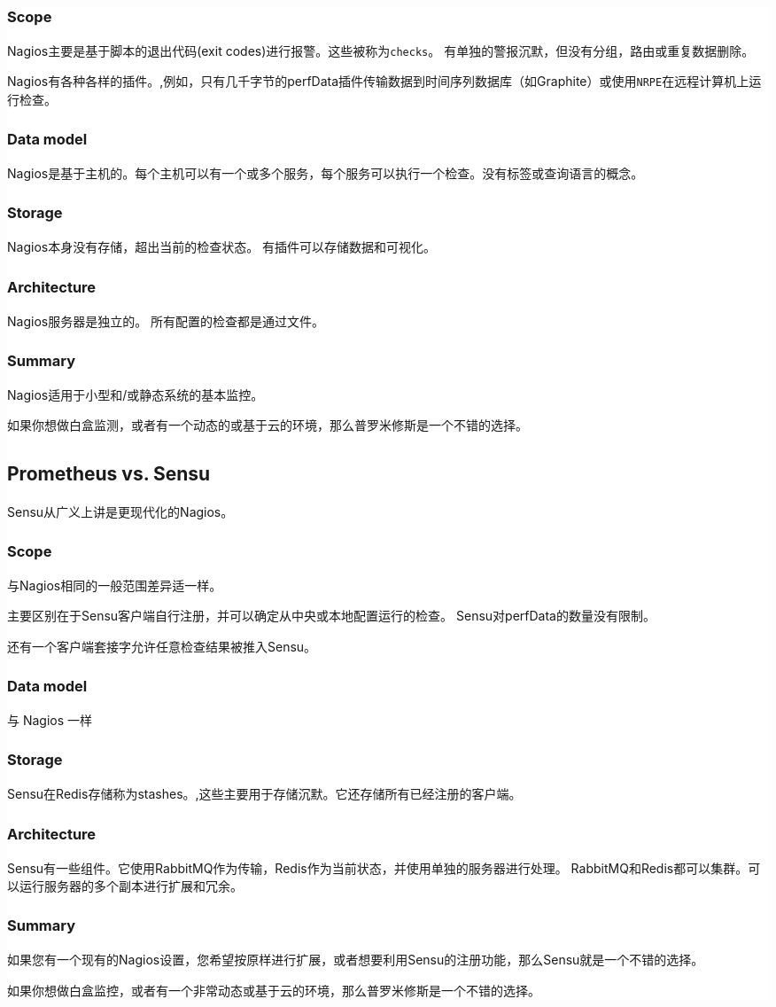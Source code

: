 
### Scope

Nagios主要是基于脚本的退出代码(exit codes)进行报警。这些被称为`checks`。 有单独的警报沉默，但没有分组，路由或重复数据删除。


Nagios有各种各样的插件。,例如，只有几千字节的perfData插件传输数据到时间序列数据库（如Graphite）或使用`NRPE`在远程计算机上运行检查。

### Data model

Nagios是基于主机的。每个主机可以有一个或多个服务，每个服务可以执行一个检查。没有标签或查询语言的概念。

### Storage

Nagios本身没有存储，超出当前的检查状态。 有插件可以存储数据和可视化。

### Architecture

Nagios服务器是独立的。 所有配置的检查都是通过文件。


### Summary

Nagios适用于小型和/或静态系统的基本监控。

如果你想做白盒监测，或者有一个动态的或基于云的环境，那么普罗米修斯是一个不错的选择。






## Prometheus vs. Sensu

Sensu从广义上讲是更现代化的Nagios。


### Scope

与Nagios相同的一般范围差异适一样。

主要区别在于Sensu客户端自行注册，并可以确定从中央或本地配置运行的检查。 Sensu对perfData的数量没有限制。

还有一个客户端套接字允许任意检查结果被推入Sensu。


### Data model

与 Nagios 一样

### Storage

Sensu在Redis存储称为stashes。,这些主要用于存储沉默。它还存储所有已经注册的客户端。

### Architecture

Sensu有一些组件。它使用RabbitMQ作为传输，Redis作为当前状态，并使用单独的服务器进行处理。
RabbitMQ和Redis都可以集群。可以运行服务器的多个副本进行扩展和冗余。


### Summary

如果您有一个现有的Nagios设置，您希望按原样进行扩展，或者想要利用Sensu的注册功能，那么Sensu就是一个不错的选择。

如果你想做白盒监控，或者有一个非常动态或基于云的环境，那么普罗米修斯是一个不错的选择。